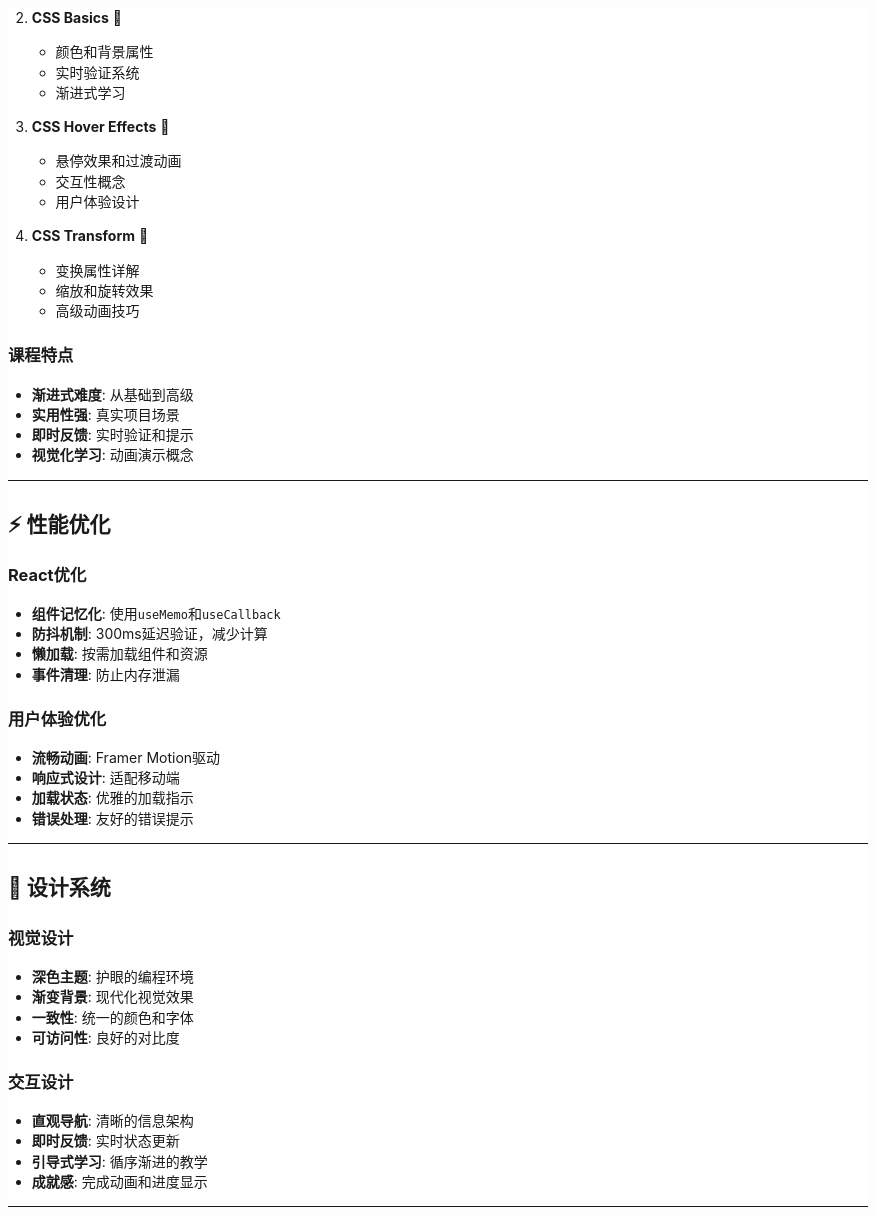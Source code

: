 2. **CSS Basics** 🌱  
   - 颜色和背景属性
   - 实时验证系统
   - 渐进式学习

3. **CSS Hover Effects** 🌱
   - 悬停效果和过渡动画
   - 交互性概念
   - 用户体验设计

4. **CSS Transform** 🌿
   - 变换属性详解
   - 缩放和旋转效果
   - 高级动画技巧

### 课程特点
- **渐进式难度**: 从基础到高级
- **实用性强**: 真实项目场景
- **即时反馈**: 实时验证和提示
- **视觉化学习**: 动画演示概念

---

## ⚡ 性能优化

### React优化
- **组件记忆化**: 使用`useMemo`和`useCallback`
- **防抖机制**: 300ms延迟验证，减少计算
- **懒加载**: 按需加载组件和资源
- **事件清理**: 防止内存泄漏

### 用户体验优化
- **流畅动画**: Framer Motion驱动
- **响应式设计**: 适配移动端
- **加载状态**: 优雅的加载指示
- **错误处理**: 友好的错误提示

---

## 🎨 设计系统

### 视觉设计
- **深色主题**: 护眼的编程环境
- **渐变背景**: 现代化视觉效果
- **一致性**: 统一的颜色和字体
- **可访问性**: 良好的对比度

### 交互设计
- **直观导航**: 清晰的信息架构
- **即时反馈**: 实时状态更新
- **引导式学习**: 循序渐进的教学
- **成就感**: 完成动画和进度显示

---